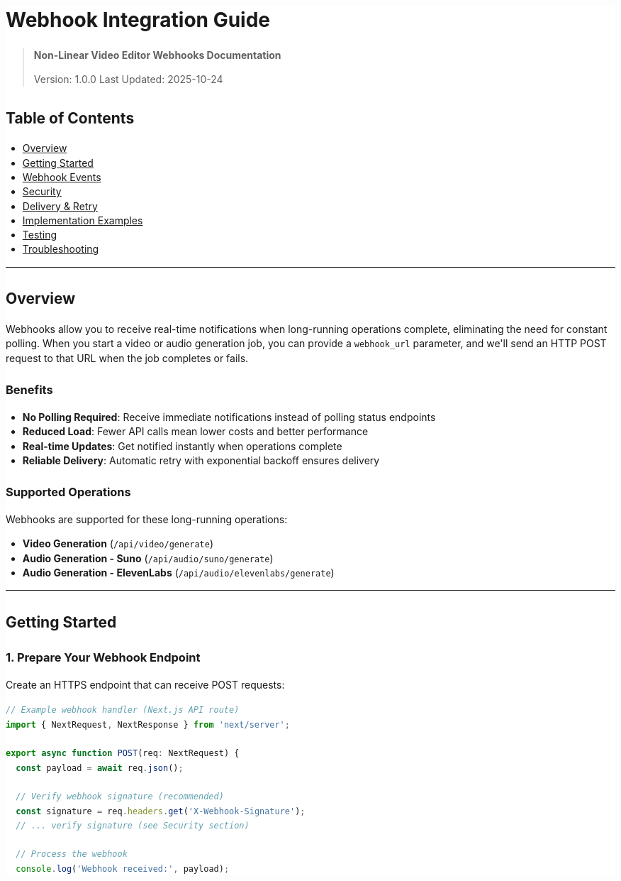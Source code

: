 # Webhook Integration Guide

> **Non-Linear Video Editor Webhooks Documentation**
>
> Version: 1.0.0
> Last Updated: 2025-10-24

## Table of Contents

- [Overview](#overview)
- [Getting Started](#getting-started)
- [Webhook Events](#webhook-events)
- [Security](#security)
- [Delivery & Retry](#delivery--retry)
- [Implementation Examples](#implementation-examples)
- [Testing](#testing)
- [Troubleshooting](#troubleshooting)

---

## Overview

Webhooks allow you to receive real-time notifications when long-running operations complete, eliminating the need for constant polling. When you start a video or audio generation job, you can provide a `webhook_url` parameter, and we'll send an HTTP POST request to that URL when the job completes or fails.

### Benefits

- **No Polling Required**: Receive immediate notifications instead of polling status endpoints
- **Reduced Load**: Fewer API calls mean lower costs and better performance
- **Real-time Updates**: Get notified instantly when operations complete
- **Reliable Delivery**: Automatic retry with exponential backoff ensures delivery

### Supported Operations

Webhooks are supported for these long-running operations:

- **Video Generation** (`/api/video/generate`)
- **Audio Generation - Suno** (`/api/audio/suno/generate`)
- **Audio Generation - ElevenLabs** (`/api/audio/elevenlabs/generate`)

---

## Getting Started

### 1. Prepare Your Webhook Endpoint

Create an HTTPS endpoint that can receive POST requests:

```typescript
// Example webhook handler (Next.js API route)
import { NextRequest, NextResponse } from 'next/server';

export async function POST(req: NextRequest) {
  const payload = await req.json();

  // Verify webhook signature (recommended)
  const signature = req.headers.get('X-Webhook-Signature');
  // ... verify signature (see Security section)

  // Process the webhook
  console.log('Webhook received:', payload);

```